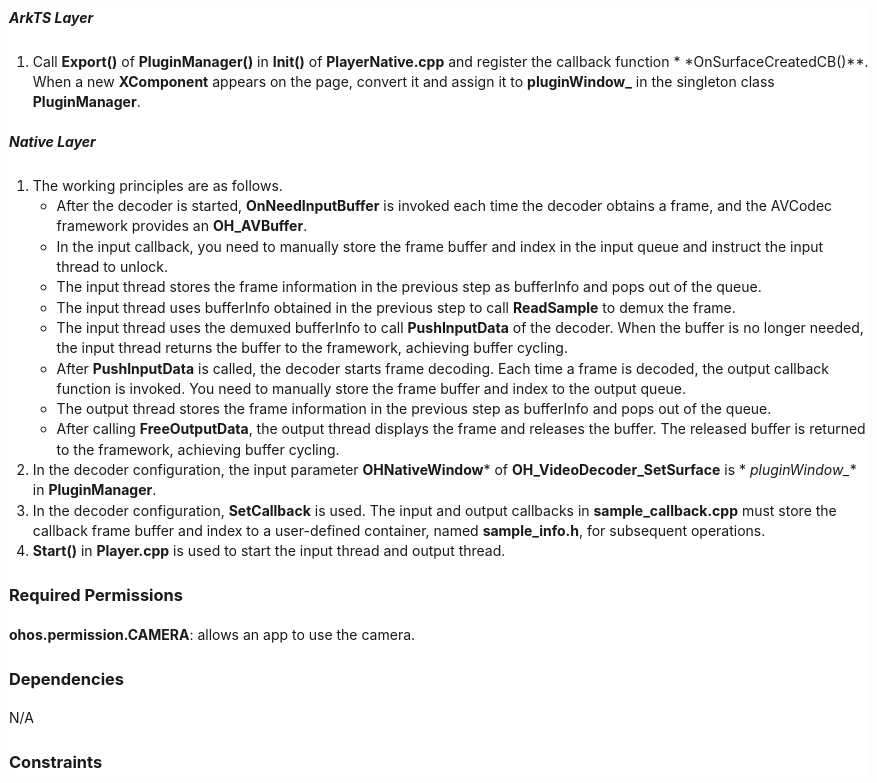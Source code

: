 ##### ArkTS Layer

1. Call **Export()** of **PluginManager()** in **Init()** of **PlayerNative.cpp** and register the callback function *
   *OnSurfaceCreatedCB()**. When a new **XComponent** appears on the page, convert it and assign it to **pluginWindow_**
   in the singleton class **PluginManager**.

##### Native Layer

1. The working principles are as follows.
    - After the decoder is started, **OnNeedInputBuffer** is invoked each time the decoder obtains a frame, and the
      AVCodec framework provides an **OH_AVBuffer**.
    - In the input callback, you need to manually store the frame buffer and index in the input queue and instruct the
      input thread to unlock.
    - The input thread stores the frame information in the previous step as bufferInfo and pops out of the queue.
    - The input thread uses bufferInfo obtained in the previous step to call **ReadSample** to demux the frame.
    - The input thread uses the demuxed bufferInfo to call **PushInputData** of the decoder. When the buffer is no
      longer needed, the input thread returns the buffer to the framework, achieving buffer cycling.
    - After **PushInputData** is called, the decoder starts frame decoding. Each time a frame is decoded, the output
      callback function is invoked. You need to manually store the frame buffer and index to the output queue.
    - The output thread stores the frame information in the previous step as bufferInfo and pops out of the queue.
    - After calling **FreeOutputData**, the output thread displays the frame and releases the buffer. The released
      buffer is returned to the framework, achieving buffer cycling.
2. In the decoder configuration, the input parameter **OHNativeWindow*** of **OH_VideoDecoder_SetSurface** is *
   *pluginWindow_** in **PluginManager**.
3. In the decoder configuration, **SetCallback** is used. The input and output callbacks in **sample_callback.cpp** must
   store the callback frame buffer and index to a user-defined container, named **sample_info.h**, for subsequent
   operations.
4. **Start()** in **Player.cpp** is used to start the input thread and output thread.

### Required Permissions

**ohos.permission.CAMERA**: allows an app to use the camera.

### Dependencies

N/A

### Constraints
